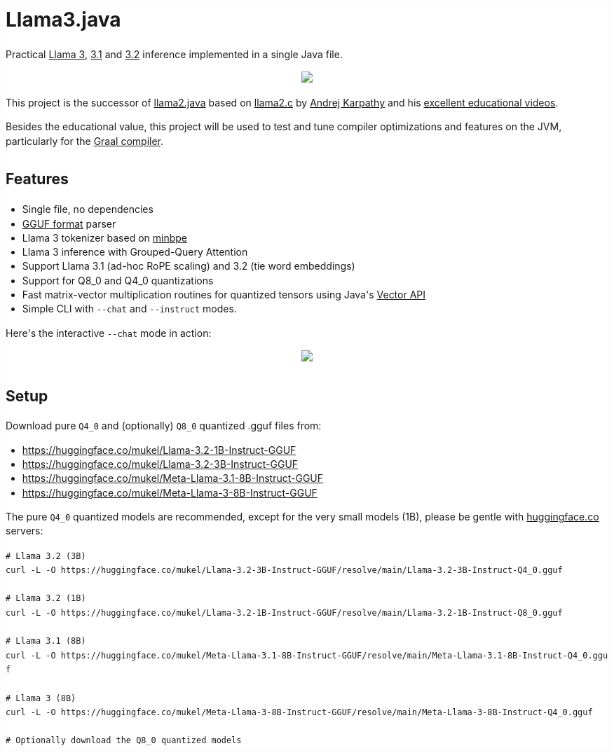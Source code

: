 # Llama3.java

Practical [Llama 3](https://github.com/meta-llama/llama3), [3.1](https://llama.meta.com/docs/model-cards-and-prompt-formats/llama3_1) and [3.2](https://ai.meta.com/blog/llama-3-2-connect-2024-vision-edge-mobile-devices/) inference implemented in a single Java file.

<p align="center">
  <img width="700" src="https://github.com/user-attachments/assets/69bbf681-ae84-4a46-bcd6-746dbd421a6e">
</p>

This project is the successor of [llama2.java](https://github.com/mukel/llama2.java)
based on [llama2.c](https://github.com/karpathy/llama2.c) by [Andrej Karpathy](https://twitter.com/karpathy) and his [excellent educational videos](https://www.youtube.com/c/AndrejKarpathy).

Besides the educational value, this project will be used to test and tune compiler optimizations and features on the JVM, particularly for the [Graal compiler](https://www.graalvm.org/latest/reference-manual/java/compiler).

## Features

 - Single file, no dependencies
 - [GGUF format](https://github.com/ggerganov/ggml/blob/master/docs/gguf.md) parser
 - Llama 3 tokenizer based on [minbpe](https://github.com/karpathy/minbpe)
 - Llama 3 inference with Grouped-Query Attention
 - Support Llama 3.1 (ad-hoc RoPE scaling) and 3.2 (tie word embeddings)
 - Support for Q8_0 and Q4_0 quantizations
 - Fast matrix-vector multiplication routines for quantized tensors using Java's [Vector API](https://openjdk.org/jeps/469)
 - Simple CLI with `--chat` and `--instruct` modes.

Here's the interactive `--chat` mode in action: 

<p align="center">
  <img width="700" src="https://github.com/user-attachments/assets/f609bb73-7f11-4ea0-9ec7-43fbd3c96d3b">
</p>

## Setup

Download pure `Q4_0` and (optionally) `Q8_0` quantized .gguf files from:
  - https://huggingface.co/mukel/Llama-3.2-1B-Instruct-GGUF
  - https://huggingface.co/mukel/Llama-3.2-3B-Instruct-GGUF
  - https://huggingface.co/mukel/Meta-Llama-3.1-8B-Instruct-GGUF
  - https://huggingface.co/mukel/Meta-Llama-3-8B-Instruct-GGUF

The pure `Q4_0` quantized models are recommended, except for the very small models (1B), please be gentle with [huggingface.co](https://huggingface.co) servers: 
```
# Llama 3.2 (3B)
curl -L -O https://huggingface.co/mukel/Llama-3.2-3B-Instruct-GGUF/resolve/main/Llama-3.2-3B-Instruct-Q4_0.gguf

# Llama 3.2 (1B)
curl -L -O https://huggingface.co/mukel/Llama-3.2-1B-Instruct-GGUF/resolve/main/Llama-3.2-1B-Instruct-Q8_0.gguf

# Llama 3.1 (8B)
curl -L -O https://huggingface.co/mukel/Meta-Llama-3.1-8B-Instruct-GGUF/resolve/main/Meta-Llama-3.1-8B-Instruct-Q4_0.gguf

# Llama 3 (8B)
curl -L -O https://huggingface.co/mukel/Meta-Llama-3-8B-Instruct-GGUF/resolve/main/Meta-Llama-3-8B-Instruct-Q4_0.gguf

# Optionally download the Q8_0 quantized models
```